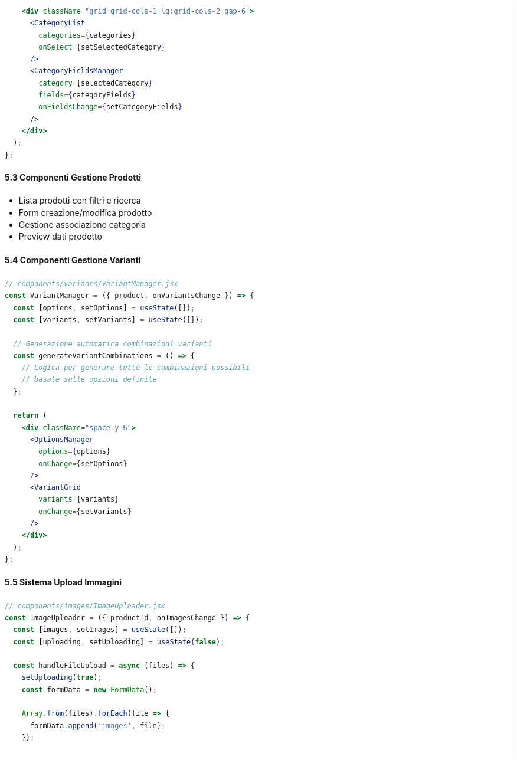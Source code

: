 ```jsx
    <div className="grid grid-cols-1 lg:grid-cols-2 gap-6">
      <CategoryList 
        categories={categories}
        onSelect={setSelectedCategory}
      />
      <CategoryFieldsManager 
        category={selectedCategory}
        fields={categoryFields}
        onFieldsChange={setCategoryFields}
      />
    </div>
  );
};
```

#### 5.3 Componenti Gestione Prodotti
- Lista prodotti con filtri e ricerca
- Form creazione/modifica prodotto
- Gestione associazione categoria
- Preview dati prodotto

#### 5.4 Componenti Gestione Varianti
```jsx
// components/variants/VariantManager.jsx
const VariantManager = ({ product, onVariantsChange }) => {
  const [options, setOptions] = useState([]);
  const [variants, setVariants] = useState([]);

  // Generazione automatica combinazioni varianti
  const generateVariantCombinations = () => {
    // Logica per generare tutte le combinazioni possibili
    // basate sulle opzioni definite
  };

  return (
    <div className="space-y-6">
      <OptionsManager 
        options={options}
        onChange={setOptions}
      />
      <VariantGrid 
        variants={variants}
        onChange={setVariants}
      />
    </div>
  );
};
```

#### 5.5 Sistema Upload Immagini
```jsx
// components/images/ImageUploader.jsx
const ImageUploader = ({ productId, onImagesChange }) => {
  const [images, setImages] = useState([]);
  const [uploading, setUploading] = useState(false);

  const handleFileUpload = async (files) => {
    setUploading(true);
    const formData = new FormData();
    
    Array.from(files).forEach(file => {
      formData.append('images', file);
    });
    
```